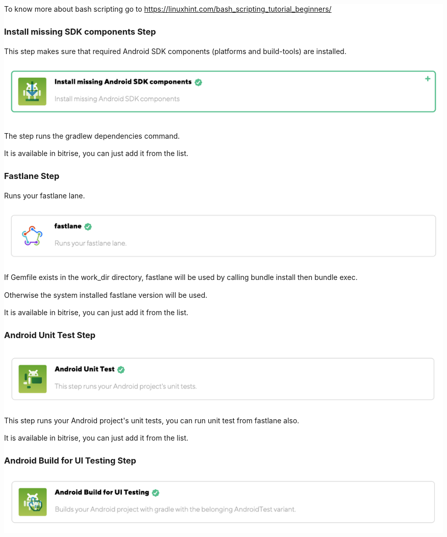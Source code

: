 To know more about bash scripting go to https://linuxhint.com/bash_scripting_tutorial_beginners/

### Install missing SDK components Step

This step makes sure that required Android SDK components (platforms and build-tools) are installed.

![](images/missing_sdk_step.png)

The step runs the gradlew dependencies command.

It is available in bitrise, you can just add it from the list. 

### Fastlane Step

Runs your fastlane lane.

![](images/fastlane_step_banner.png)

If Gemfile exists in the work_dir directory, fastlane will be used by calling bundle install then bundle exec.

Otherwise the system installed fastlane version will be used.

It is available in bitrise, you can just add it from the list.

### Android Unit Test Step

![](images/unit_test_banner.png)

This step runs your Android project's unit tests, you can run unit test from fastlane also.

It is available in bitrise, you can just add it from the list.

### Android Build for UI Testing Step

![](images/build_ui_banner.png)
